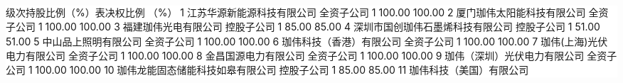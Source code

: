 级次持股比例（%）表决权比例
（%）
1
江苏华源新能源科技有限公司
全资子公司
1
100.00
100.00
2
厦门珈伟太阳能科技有限公司
全资子公司
1
100.00
100.00
3
福建珈伟光电有限公司
控股子公司
1
85.00
85.00
4
深圳市国创珈伟石墨烯科技有限公司
控股子公司
1
51.00
51.00
5
中山品上照明有限公司
全资子公司
1
100.00
100.00
6
珈伟科技（香港）有限公司
全资子公司
1
100.00
100.00
7
珈伟(上海)光伏电力有限公司
全资子公司
1
100.00
100.00
8
金昌国源电力有限公司
全资子公司
1
100.00
100.00
9
珈伟（深圳）光伏电力有限公司
全资子公司
1
100.00
100.00
10
珈伟龙能固态储能科技如皋有限公司
控股子公司
1
85.00
85.00
11
珈伟科技（美国）有限公司